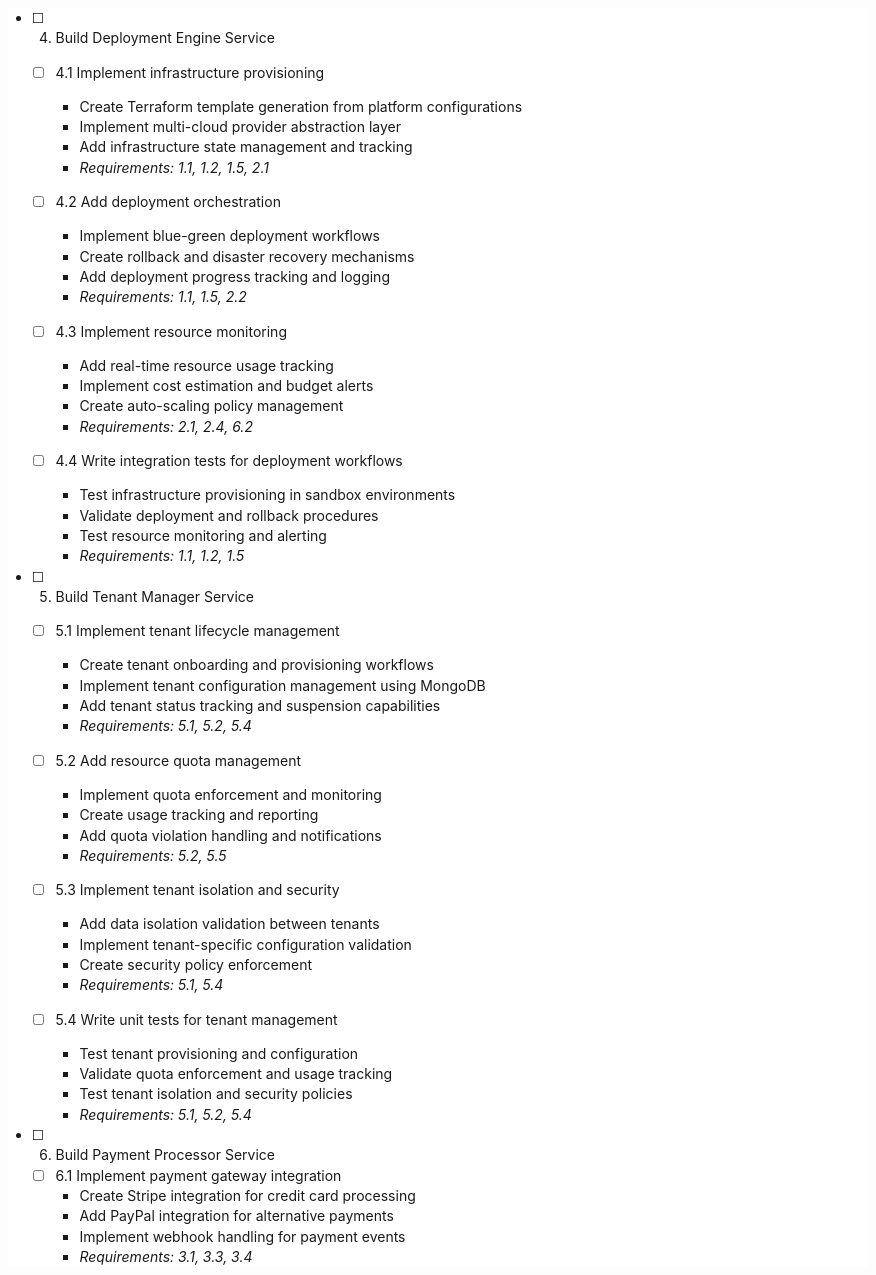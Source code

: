 - [ ] 4. Build Deployment Engine Service
  - [ ] 4.1 Implement infrastructure provisioning
    - Create Terraform template generation from platform configurations
    - Implement multi-cloud provider abstraction layer
    - Add infrastructure state management and tracking
    - _Requirements: 1.1, 1.2, 1.5, 2.1_

  - [ ] 4.2 Add deployment orchestration
    - Implement blue-green deployment workflows
    - Create rollback and disaster recovery mechanisms
    - Add deployment progress tracking and logging
    - _Requirements: 1.1, 1.5, 2.2_

  - [ ] 4.3 Implement resource monitoring
    - Add real-time resource usage tracking
    - Implement cost estimation and budget alerts
    - Create auto-scaling policy management
    - _Requirements: 2.1, 2.4, 6.2_

  - [ ] 4.4 Write integration tests for deployment workflows
    - Test infrastructure provisioning in sandbox environments
    - Validate deployment and rollback procedures
    - Test resource monitoring and alerting
    - _Requirements: 1.1, 1.2, 1.5_

- [ ] 5. Build Tenant Manager Service
  - [ ] 5.1 Implement tenant lifecycle management
    - Create tenant onboarding and provisioning workflows
    - Implement tenant configuration management using MongoDB
    - Add tenant status tracking and suspension capabilities
    - _Requirements: 5.1, 5.2, 5.4_

  - [ ] 5.2 Add resource quota management
    - Implement quota enforcement and monitoring
    - Create usage tracking and reporting
    - Add quota violation handling and notifications
    - _Requirements: 5.2, 5.5_

  - [ ] 5.3 Implement tenant isolation and security
    - Add data isolation validation between tenants
    - Implement tenant-specific configuration validation
    - Create security policy enforcement
    - _Requirements: 5.1, 5.4_

  - [ ] 5.4 Write unit tests for tenant management
    - Test tenant provisioning and configuration
    - Validate quota enforcement and usage tracking
    - Test tenant isolation and security policies
    - _Requirements: 5.1, 5.2, 5.4_

- [ ] 6. Build Payment Processor Service
  - [ ] 6.1 Implement payment gateway integration
    - Create Stripe integration for credit card processing
    - Add PayPal integration for alternative payments
    - Implement webhook handling for payment events
    - _Requirements: 3.1, 3.3, 3.4_
